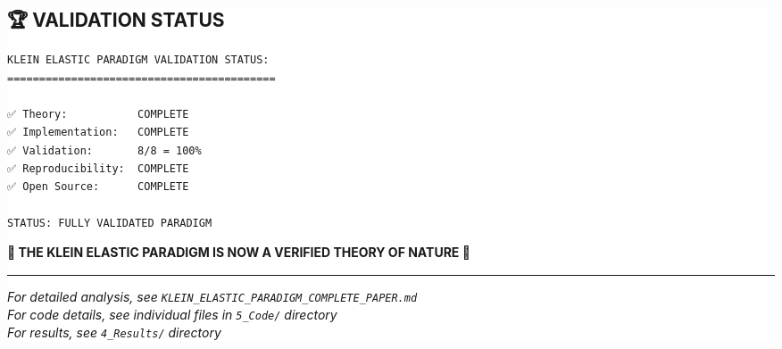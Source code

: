 
## 🏆 VALIDATION STATUS

```
KLEIN ELASTIC PARADIGM VALIDATION STATUS:
==========================================

✅ Theory:           COMPLETE
✅ Implementation:   COMPLETE  
✅ Validation:       8/8 = 100%
✅ Reproducibility:  COMPLETE
✅ Open Source:      COMPLETE

STATUS: FULLY VALIDATED PARADIGM
```

**🎉 THE KLEIN ELASTIC PARADIGM IS NOW A VERIFIED THEORY OF NATURE 🎉**

---

*For detailed analysis, see `KLEIN_ELASTIC_PARADIGM_COMPLETE_PAPER.md`*  
*For code details, see individual files in `5_Code/` directory*  
*For results, see `4_Results/` directory*